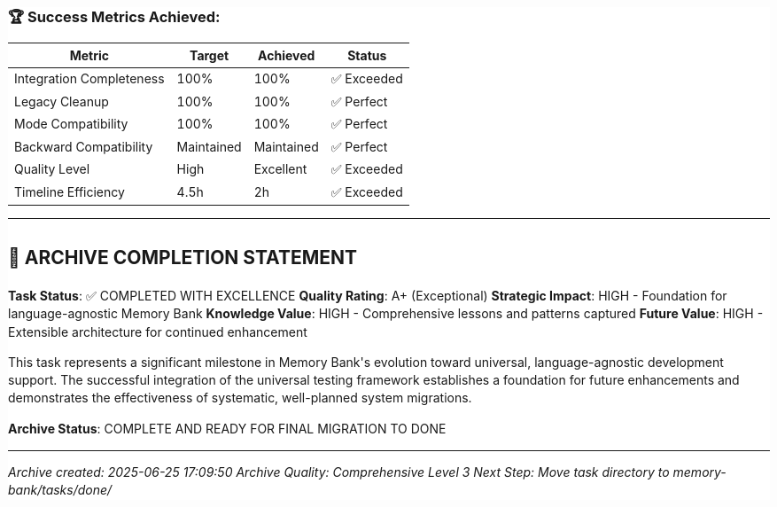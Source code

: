 ### 🏆 Success Metrics Achieved:
| Metric | Target | Achieved | Status |
|--------|--------|----------|--------|
| Integration Completeness | 100% | 100% | ✅ Exceeded |
| Legacy Cleanup | 100% | 100% | ✅ Perfect |
| Mode Compatibility | 100% | 100% | ✅ Perfect |
| Backward Compatibility | Maintained | Maintained | ✅ Perfect |
| Quality Level | High | Excellent | ✅ Exceeded |
| Timeline Efficiency | 4.5h | 2h | ✅ Exceeded |

---

## 🎉 ARCHIVE COMPLETION STATEMENT

**Task Status**: ✅ COMPLETED WITH EXCELLENCE
**Quality Rating**: A+ (Exceptional)
**Strategic Impact**: HIGH - Foundation for language-agnostic Memory Bank
**Knowledge Value**: HIGH - Comprehensive lessons and patterns captured
**Future Value**: HIGH - Extensible architecture for continued enhancement

This task represents a significant milestone in Memory Bank's evolution toward universal, language-agnostic development support. The successful integration of the universal testing framework establishes a foundation for future enhancements and demonstrates the effectiveness of systematic, well-planned system migrations.

**Archive Status**: COMPLETE AND READY FOR FINAL MIGRATION TO DONE

---

*Archive created: 2025-06-25 17:09:50*
*Archive Quality: Comprehensive Level 3*
*Next Step: Move task directory to memory-bank/tasks/done/*